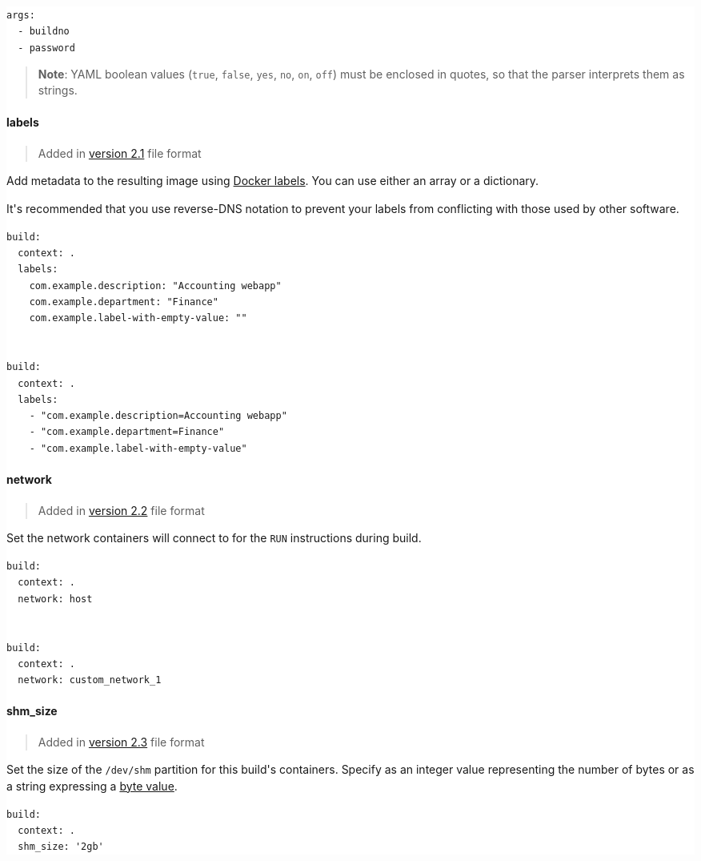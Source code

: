     args:
      - buildno
      - password
    

> **Note**: YAML boolean values (`true`, `false`, `yes`, `no`, `on`, `off`) must be enclosed in quotes, so that the parser interprets them as strings.

#### labels

> Added in [version 2.1](compose-versioning.md#version-21) file format

Add metadata to the resulting image using [Docker labels](/engine/userguide/labels-custom-metadata.md). You can use either an array or a dictionary.

It's recommended that you use reverse-DNS notation to prevent your labels from conflicting with those used by other software.

    build:
      context: .
      labels:
        com.example.description: "Accounting webapp"
        com.example.department: "Finance"
        com.example.label-with-empty-value: ""
    
    
    build:
      context: .
      labels:
        - "com.example.description=Accounting webapp"
        - "com.example.department=Finance"
        - "com.example.label-with-empty-value"
    

#### network

> Added in [version 2.2](compose-versioning.md#version-22) file format

Set the network containers will connect to for the `RUN` instructions during build.

    build:
      context: .
      network: host
    
    
    build:
      context: .
      network: custom_network_1
    

#### shm_size

> Added in [version 2.3](compose-versioning.md#version-23) file format

Set the size of the `/dev/shm` partition for this build's containers. Specify as an integer value representing the number of bytes or as a string expressing a [byte value](#specifying-byte-values).

    build:
      context: .
      shm_size: '2gb'
    